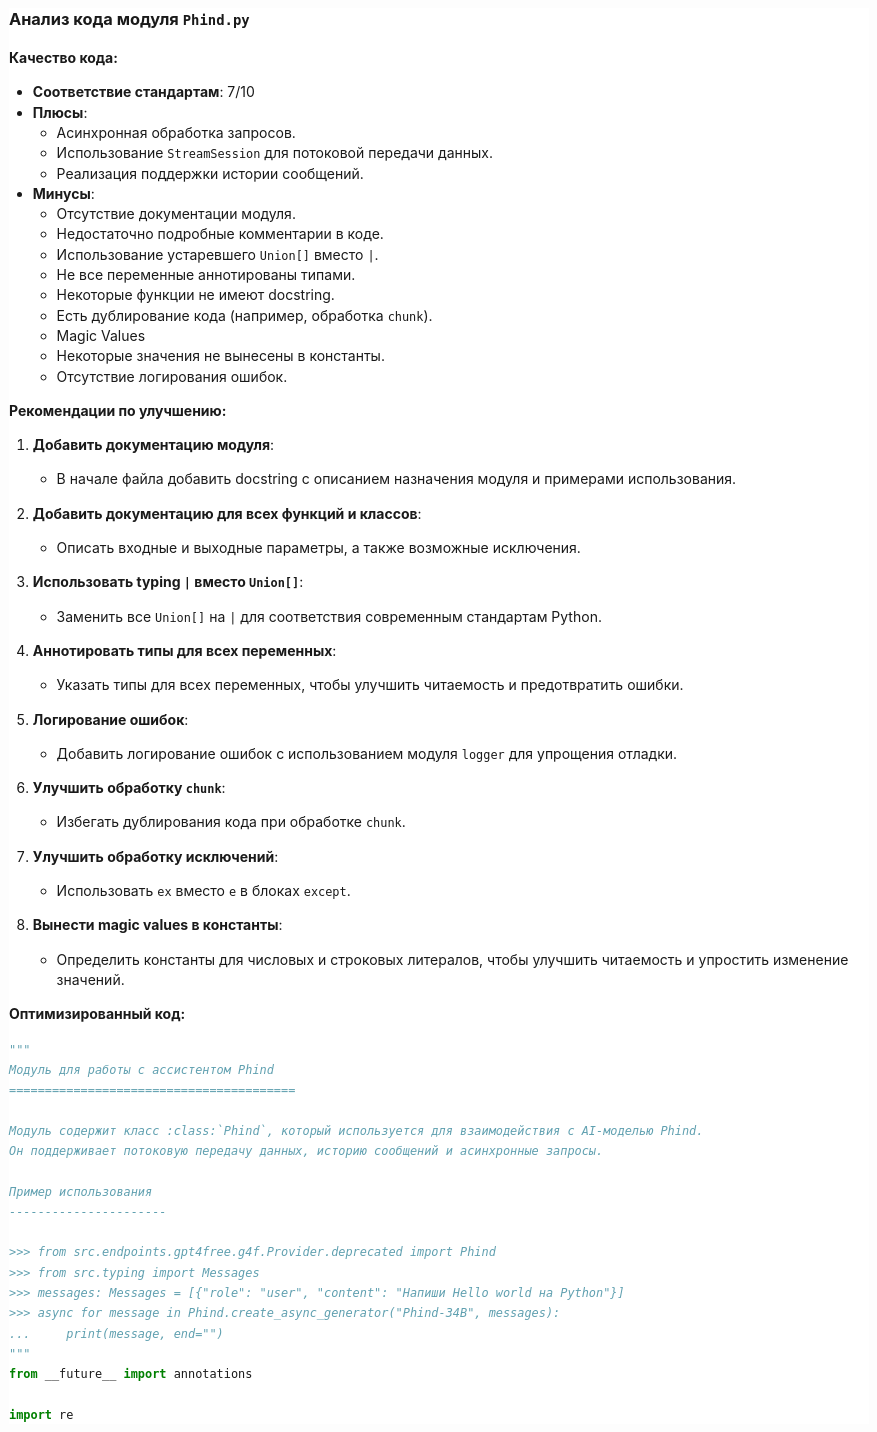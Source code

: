 ### **Анализ кода модуля `Phind.py`**

**Качество кода:**

- **Соответствие стандартам**: 7/10
- **Плюсы**:
  - Асинхронная обработка запросов.
  - Использование `StreamSession` для потоковой передачи данных.
  - Реализация поддержки истории сообщений.
- **Минусы**:
  - Отсутствие документации модуля.
  - Недостаточно подробные комментарии в коде.
  - Использование устаревшего `Union[]` вместо `|`.
  - Не все переменные аннотированы типами.
  - Некоторые функции не имеют docstring.
  - Есть дублирование кода (например, обработка `chunk`).
  - Magic Values
  - Некоторые значения не вынесены в константы.
  - Отсутствие логирования ошибок.

**Рекомендации по улучшению:**

1.  **Добавить документацию модуля**:
    - В начале файла добавить docstring с описанием назначения модуля и примерами использования.

2.  **Добавить документацию для всех функций и классов**:
    - Описать входные и выходные параметры, а также возможные исключения.

3.  **Использовать typing `|` вместо `Union[]`**:
    - Заменить все `Union[]` на `|` для соответствия современным стандартам Python.

4.  **Аннотировать типы для всех переменных**:
    - Указать типы для всех переменных, чтобы улучшить читаемость и предотвратить ошибки.

5.  **Логирование ошибок**:
    - Добавить логирование ошибок с использованием модуля `logger` для упрощения отладки.

6.  **Улучшить обработку `chunk`**:
    - Избегать дублирования кода при обработке `chunk`.

7.  **Улучшить обработку исключений**:
    - Использовать `ex` вместо `e` в блоках `except`.

8.  **Вынести magic values в константы**:
    - Определить константы для числовых и строковых литералов, чтобы улучшить читаемость и упростить изменение значений.

**Оптимизированный код:**

```python
"""
Модуль для работы с ассистентом Phind
========================================

Модуль содержит класс :class:`Phind`, который используется для взаимодействия с AI-моделью Phind.
Он поддерживает потоковую передачу данных, историю сообщений и асинхронные запросы.

Пример использования
----------------------

>>> from src.endpoints.gpt4free.g4f.Provider.deprecated import Phind
>>> from src.typing import Messages
>>> messages: Messages = [{"role": "user", "content": "Напиши Hello world на Python"}]
>>> async for message in Phind.create_async_generator("Phind-34B", messages):
...     print(message, end="")
"""
from __future__ import annotations

import re
```